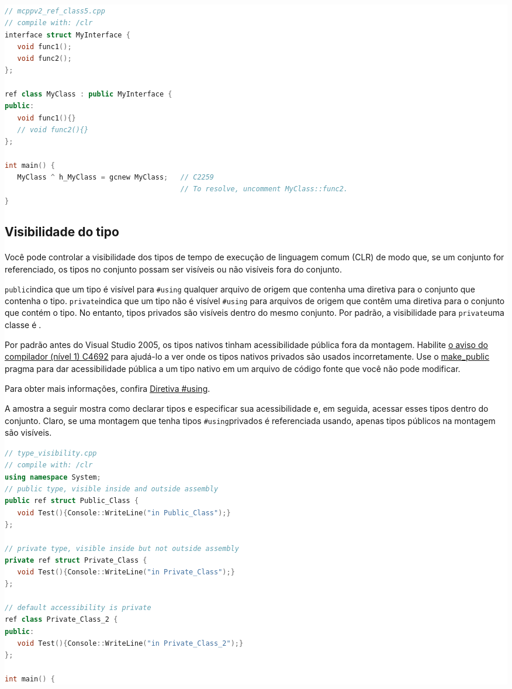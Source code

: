 ```cpp
// mcppv2_ref_class5.cpp
// compile with: /clr
interface struct MyInterface {
   void func1();
   void func2();
};

ref class MyClass : public MyInterface {
public:
   void func1(){}
   // void func2(){}
};

int main() {
   MyClass ^ h_MyClass = gcnew MyClass;   // C2259
                                          // To resolve, uncomment MyClass::func2.
}
```

## <a name="type-visibility"></a><a name="BKMK_Type_visibility"></a>Visibilidade do tipo

Você pode controlar a visibilidade dos tipos de tempo de execução de linguagem comum (CLR) de modo que, se um conjunto for referenciado, os tipos no conjunto possam ser visíveis ou não visíveis fora do conjunto.

`public`indica que um tipo é visível para `#using` qualquer arquivo de origem que contenha uma diretiva para o conjunto que contenha o tipo.  `private`indica que um tipo não é visível `#using` para arquivos de origem que contêm uma diretiva para o conjunto que contém o tipo. No entanto, tipos privados são visíveis dentro do mesmo conjunto. Por padrão, a visibilidade para `private`uma classe é .

Por padrão antes do Visual Studio 2005, os tipos nativos tinham acessibilidade pública fora da montagem. Habilite [o aviso do compilador (nível 1) C4692](../error-messages/compiler-warnings/compiler-warning-level-1-c4692.md) para ajudá-lo a ver onde os tipos nativos privados são usados incorretamente. Use o [make_public](../preprocessor/make-public.md) pragma para dar acessibilidade pública a um tipo nativo em um arquivo de código fonte que você não pode modificar.

Para obter mais informações, confira [Diretiva #using](../preprocessor/hash-using-directive-cpp.md).

A amostra a seguir mostra como declarar tipos e especificar sua acessibilidade e, em seguida, acessar esses tipos dentro do conjunto. Claro, se uma montagem que tenha tipos `#using`privados é referenciada usando, apenas tipos públicos na montagem são visíveis.

```cpp
// type_visibility.cpp
// compile with: /clr
using namespace System;
// public type, visible inside and outside assembly
public ref struct Public_Class {
   void Test(){Console::WriteLine("in Public_Class");}
};

// private type, visible inside but not outside assembly
private ref struct Private_Class {
   void Test(){Console::WriteLine("in Private_Class");}
};

// default accessibility is private
ref class Private_Class_2 {
public:
   void Test(){Console::WriteLine("in Private_Class_2");}
};

int main() {
```
